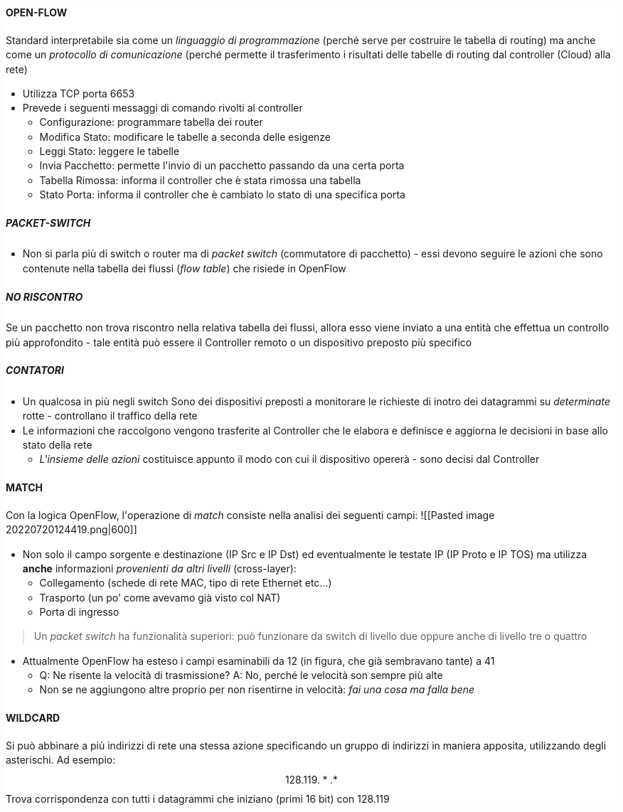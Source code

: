 #### OPEN-FLOW
Standard interpretabile sia come un *linguaggio di programmazione* (perché serve per costruire le tabella di routing) ma anche come un *protocollo di comunicazione* (perché permette il trasferimento i risultati delle tabelle di routing dal controller (Cloud) alla rete)
- Utilizza TCP porta 6653
- Prevede i seguenti messaggi di comando rivolti al controller
	- Configurazione: programmare tabella dei router
	- Modifica Stato: modificare le tabelle a seconda delle esigenze
	- Leggi Stato: leggere le tabelle
	- Invia Pacchetto: permette l'invio di un pacchetto passando da una certa porta
	- Tabella Rimossa: informa il controller che è stata rimossa una tabella
	- Stato Porta: informa il controller che è cambiato lo stato di una specifica porta

##### PACKET-SWITCH
- Non si parla più di switch o router ma di $packet \ switch$ (commutatore di pacchetto) - essi devono seguire le azioni che sono contenute nella tabella dei flussi ($flow \ table$) che risiede in OpenFlow

##### NO RISCONTRO
Se un pacchetto non trova riscontro nella relativa tabella dei flussi, allora esso viene inviato a una entità che effettua un controllo più approfondito - tale entità può essere il Controller remoto o un dispositivo preposto più specifico

##### CONTATORI
- Un qualcosa in più negli switch
Sono dei dispositivi preposti a monitorare le richieste di inotro dei datagrammi su *determinate* rotte - controllano il traffico della rete
- Le informazioni che raccolgono vengono trasferite al Controller che le elabora e definisce e aggiorna le decisioni in base allo stato della rete
	- *L'insieme delle azioni* costituisce appunto il modo con cui il dispositivo opererà - sono decisi dal Controller

#### MATCH
Con la logica OpenFlow, l'operazione di $match$ consiste nella analisi dei seguenti campi:
![[Pasted image 20220720124419.png|600]]

- Non solo il campo sorgente e destinazione (IP Src e IP Dst) ed eventualmente le testate IP (IP Proto e IP TOS) ma utilizza **anche** informazioni *provenienti da altri livelli* (cross-layer):
	- Collegamento (schede di rete MAC, tipo di rete Ethernet etc...)
	- Trasporto (un po' come avevamo già visto col NAT)
	- Porta di ingresso


> Un $packet \ switch$ ha funzionalità superiori: può funzionare da switch di livello due oppure anche di livello tre o quattro

- Attualmente OpenFlow ha esteso i campi esaminabili da $12$ (in figura, che già sembravano tante) a $41$
	- Q: Ne risente la velocità di trasmissione? A: No, perché le velocità son sempre più alte
	- Non se ne aggiungono altre proprio per non risentirne in velocità: $fai \ una \ cosa \ ma \ falla \ bene$

#### WILDCARD
Si può abbinare a più indirizzi di rete una stessa azione specificando un gruppo di indirizzi in maniera apposita, utilizzando degli asterischi.
Ad esempio: $$ 128.119.*.* $$
Trova corrispondenza con tutti i datagrammi che iniziano (primi 16 bit) con $128.119$ 
